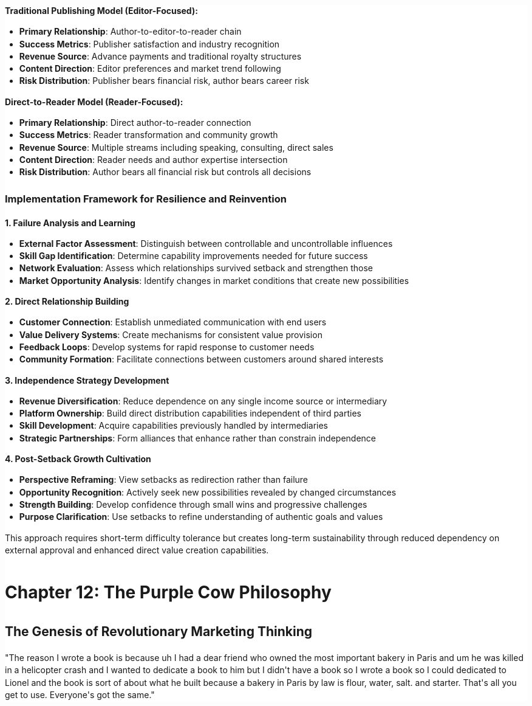 **Traditional Publishing Model (Editor-Focused):**
- **Primary Relationship**: Author-to-editor-to-reader chain
- **Success Metrics**: Publisher satisfaction and industry recognition
- **Revenue Source**: Advance payments and traditional royalty structures
- **Content Direction**: Editor preferences and market trend following
- **Risk Distribution**: Publisher bears financial risk, author bears career risk

**Direct-to-Reader Model (Reader-Focused):**
- **Primary Relationship**: Direct author-to-reader connection
- **Success Metrics**: Reader transformation and community growth
- **Revenue Source**: Multiple streams including speaking, consulting, direct sales
- **Content Direction**: Reader needs and author expertise intersection
- **Risk Distribution**: Author bears all financial risk but controls all decisions

### Implementation Framework for Resilience and Reinvention

**1. Failure Analysis and Learning**
- **External Factor Assessment**: Distinguish between controllable and uncontrollable influences
- **Skill Gap Identification**: Determine capability improvements needed for future success
- **Network Evaluation**: Assess which relationships survived setback and strengthen those
- **Market Opportunity Analysis**: Identify changes in market conditions that create new possibilities

**2. Direct Relationship Building**
- **Customer Connection**: Establish unmediated communication with end users
- **Value Delivery Systems**: Create mechanisms for consistent value provision
- **Feedback Loops**: Develop systems for rapid response to customer needs
- **Community Formation**: Facilitate connections between customers around shared interests

**3. Independence Strategy Development**
- **Revenue Diversification**: Reduce dependence on any single income source or intermediary
- **Platform Ownership**: Build direct distribution capabilities independent of third parties
- **Skill Development**: Acquire capabilities previously handled by intermediaries
- **Strategic Partnerships**: Form alliances that enhance rather than constrain independence

**4. Post-Setback Growth Cultivation**
- **Perspective Reframing**: View setbacks as redirection rather than failure
- **Opportunity Recognition**: Actively seek new possibilities revealed by changed circumstances
- **Strength Building**: Develop confidence through small wins and progressive challenges
- **Purpose Clarification**: Use setbacks to refine understanding of authentic goals and values

This approach requires short-term difficulty tolerance but creates long-term sustainability through reduced dependency on external approval and enhanced direct value creation capabilities.

# Chapter 12: The Purple Cow Philosophy

## The Genesis of Revolutionary Marketing Thinking

"The reason I wrote a book is because uh I had a dear friend who owned the most important bakery in Paris and um he was killed in a helicopter crash and I wanted to dedicate a book to him but I didn't have a book so I wrote a book so I could dedicated to Lionel and the book is sort of about what he built because a bakery in Paris by law is flour, water, salt. and starter. That's all you get to use. Everyone's got the same."

